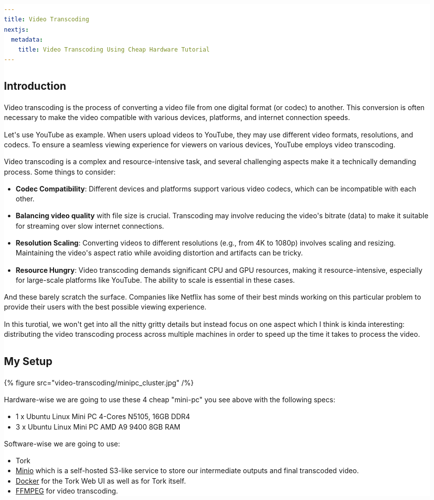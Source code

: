 ```yaml
---
title: Video Transcoding
nextjs:
  metadata:
    title: Video Transcoding Using Cheap Hardware Tutorial
---
```


## Introduction

Video transcoding is the process of converting a video file from one digital format (or codec) to another. This conversion is often necessary to make the video compatible with various devices, platforms, and internet connection speeds.

Let's use YouTube as example. When users upload videos to YouTube, they may use different video formats, resolutions, and codecs. To ensure a seamless viewing experience for viewers on various devices, YouTube employs video transcoding.

Video transcoding is a complex and resource-intensive task, and several challenging aspects make it a technically demanding process. Some things to consider:

- **Codec Compatibility**: Different devices and platforms support various video codecs, which can be incompatible with each other.

- **Balancing video quality** with file size is crucial. Transcoding may involve reducing the video's bitrate (data) to make it suitable for streaming over slow internet connections.

- **Resolution Scaling**: Converting videos to different resolutions (e.g., from 4K to 1080p) involves scaling and resizing. Maintaining the video's aspect ratio while avoiding distortion and artifacts can be tricky.

- **Resource Hungry**: Video transcoding demands significant CPU and GPU resources, making it resource-intensive, especially for large-scale platforms like YouTube. The ability to scale is essential in these cases.

And these barely scratch the surface. Companies like Netflix has some of their best minds working on this particular problem to provide their users with the best possible viewing experience.

In this turotial, we won't get into all the nitty gritty details but instead focus on one aspect which I think is kinda interesting: distributing the video transcoding process across multiple machines in order to speed up the time it takes to process the video.

## My Setup

{% figure src="video-transcoding/minipc_cluster.jpg" /%}

Hardware-wise we are going to use these 4 cheap "mini-pc" you see above with the following specs:

- 1 x Ubuntu Linux Mini PC 4-Cores N5105, 16GB DDR4
- 3 x Ubuntu Linux Mini PC AMD A9 9400 8GB RAM

Software-wise we are going to use:

- Tork
- [Minio](https://min.io/) which is a self-hosted S3-like service to store our intermediate outputs and final transcoded video.
- [Docker](https://www.docker.com/) for the Tork Web UI as well as for Tork itself.
- [FFMPEG](https://ffmpeg.org/) for video transcoding.
